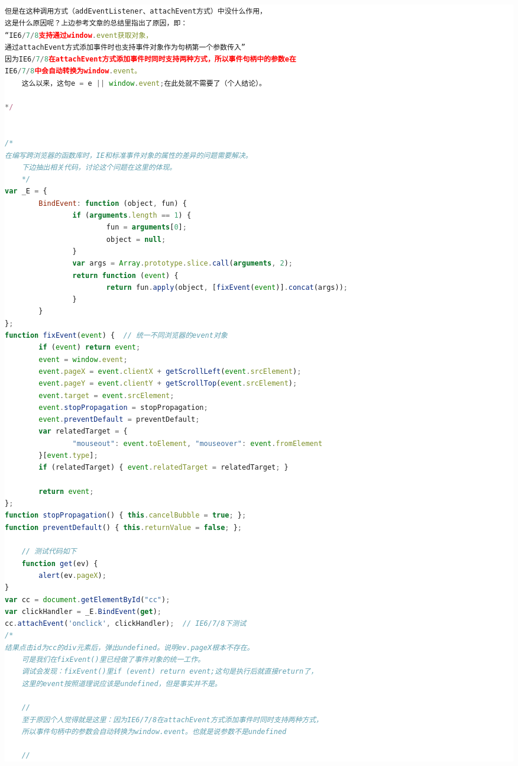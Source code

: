 ```js
但是在这种调用方式（addEventListener、attachEvent方式）中没什么作用，
这是什么原因呢？上边参考文章的总结里指出了原因，即：
“IE6/7/8支持通过window.event获取对象，
通过attachEvent方式添加事件时也支持事件对象作为句柄第一个参数传入”
因为IE6/7/8在attachEvent方式添加事件时同时支持两种方式，所以事件句柄中的参数e在
IE6/7/8中会自动转换为window.event。
	这么以来，这句e = e || window.event;在此处就不需要了（个人结论）。

*/


/*  
在编写跨浏览器的函数库时，IE和标准事件对象的属性的差异的问题需要解决。
	下边抽出相关代码，讨论这个问题在这里的体现。
	*/
var _E = {
		BindEvent: function (object, fun) {
				if (arguments.length == 1) {
						fun = arguments[0];
						object = null;
				}
				var args = Array.prototype.slice.call(arguments, 2);
				return function (event) {
						return fun.apply(object, [fixEvent(event)].concat(args));
				}
		}
};
function fixEvent(event) {  // 统一不同浏览器的event对象
		if (event) return event;  
		event = window.event;
		event.pageX = event.clientX + getScrollLeft(event.srcElement);
		event.pageY = event.clientY + getScrollTop(event.srcElement);
		event.target = event.srcElement;
		event.stopPropagation = stopPropagation;
		event.preventDefault = preventDefault;
		var relatedTarget = {
				"mouseout": event.toElement, "mouseover": event.fromElement
		}[event.type];
		if (relatedTarget) { event.relatedTarget = relatedTarget; }

		return event;
};
function stopPropagation() { this.cancelBubble = true; };
function preventDefault() { this.returnValue = false; };

	// 测试代码如下
	function get(ev) {
		alert(ev.pageX);
}
var cc = document.getElementById("cc");
var clickHandler = _E.BindEvent(get);
cc.attachEvent('onclick', clickHandler);  // IE6/7/8下测试
/*
结果点击id为cc的div元素后，弹出undefined。说明ev.pageX根本不存在。
	可是我们在fixEvent()里已经做了事件对象的统一工作。
	调试会发现：fixEvent()里if (event) return event;这句是执行后就直接return了，
	这里的event按照道理说应该是undefined，但是事实并不是。

	//
	至于原因个人觉得就是这里：因为IE6/7/8在attachEvent方式添加事件时同时支持两种方式，
	所以事件句柄中的参数会自动转换为window.event。也就是说参数不是undefined
	
	//
```
